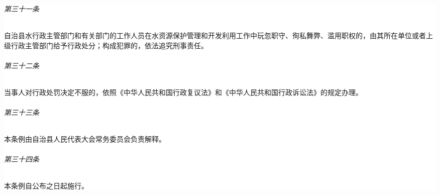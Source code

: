 ###### 第三十一条

自治县水行政主管部门和有关部门的工作人员在水资源保护管理和开发利用工作中玩忽职守、徇私舞弊、滥用职权的，由其所在单位或者上级行政主管部门给予行政处分；构成犯罪的，依法追究刑事责任。

###### 第三十二条

当事人对行政处罚决定不服的，依照《中华人民共和国行政复议法》和《中华人民共和国行政诉讼法》的规定办理。

###### 第三十三条

本条例由自治县人民代表大会常务委员会负责解释。

###### 第三十四条

本条例自公布之日起施行。
